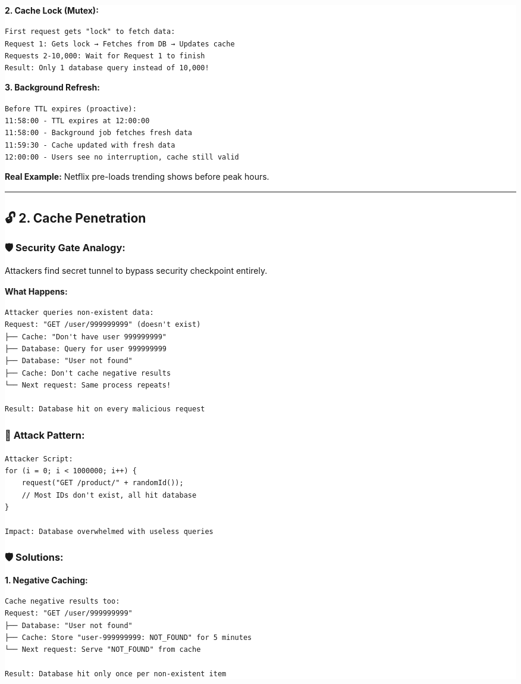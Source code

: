 **2. Cache Lock (Mutex):**
```
First request gets "lock" to fetch data:
Request 1: Gets lock → Fetches from DB → Updates cache
Requests 2-10,000: Wait for Request 1 to finish
Result: Only 1 database query instead of 10,000!
```

**3. Background Refresh:**
```
Before TTL expires (proactive):
11:58:00 - TTL expires at 12:00:00
11:58:00 - Background job fetches fresh data
11:59:30 - Cache updated with fresh data
12:00:00 - Users see no interruption, cache still valid
```

**Real Example:** Netflix pre-loads trending shows before peak hours.

---

## 🔓 2. Cache Penetration

### 🛡️ **Security Gate Analogy:**
Attackers find secret tunnel to bypass security checkpoint entirely.

**What Happens:**
```
Attacker queries non-existent data:
Request: "GET /user/999999999" (doesn't exist)
├── Cache: "Don't have user 999999999"
├── Database: Query for user 999999999
├── Database: "User not found" 
├── Cache: Don't cache negative results
└── Next request: Same process repeats!

Result: Database hit on every malicious request
```

### 🎯 **Attack Pattern:**
```
Attacker Script:
for (i = 0; i < 1000000; i++) {
    request("GET /product/" + randomId());
    // Most IDs don't exist, all hit database
}

Impact: Database overwhelmed with useless queries
```

### 🛡️ **Solutions:**

**1. Negative Caching:**
```
Cache negative results too:
Request: "GET /user/999999999"
├── Database: "User not found"
├── Cache: Store "user-999999999: NOT_FOUND" for 5 minutes
└── Next request: Serve "NOT_FOUND" from cache

Result: Database hit only once per non-existent item
```
